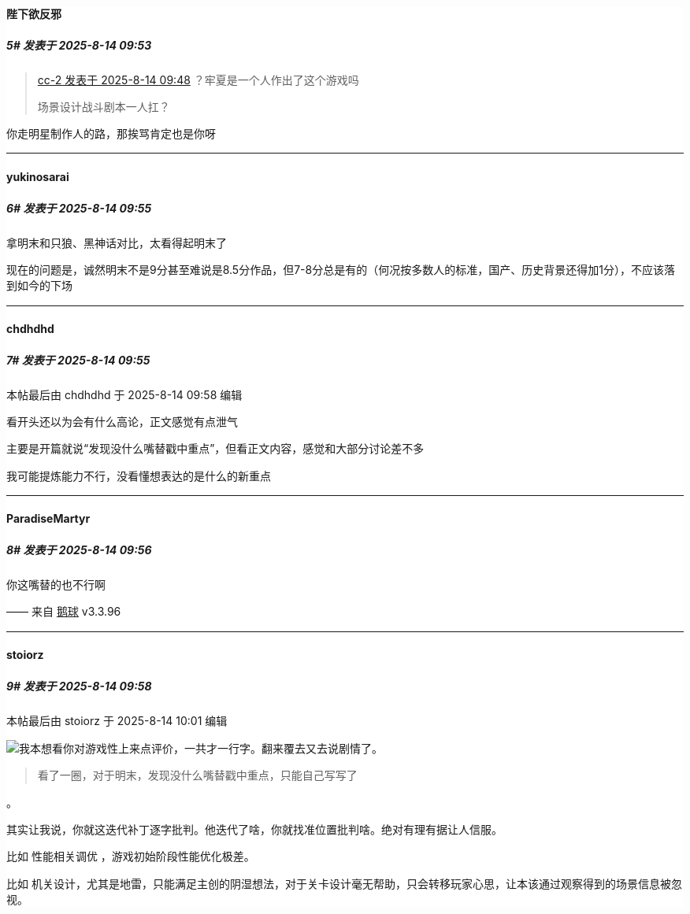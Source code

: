 ####  陛下欲反邪  
##### 5#       发表于 2025-8-14 09:53

<blockquote><a href="httphttps://stage1st.com/2b/forum.php?mod=redirect&amp;goto=findpost&amp;pid=68263027&amp;ptid=2259183" target="_blank">cc-2 发表于 2025-8-14 09:48</a>
？牢夏是一个人作出了这个游戏吗

场景设计战斗剧本一人扛？</blockquote>
你走明星制作人的路，那挨骂肯定也是你呀

*****

####  yukinosarai  
##### 6#       发表于 2025-8-14 09:55

拿明末和只狼、黑神话对比，太看得起明末了

现在的问题是，诚然明末不是9分甚至难说是8.5分作品，但7-8分总是有的（何况按多数人的标准，国产、历史背景还得加1分），不应该落到如今的下场

*****

####  chdhdhd  
##### 7#       发表于 2025-8-14 09:55

 本帖最后由 chdhdhd 于 2025-8-14 09:58 编辑 

看开头还以为会有什么高论，正文感觉有点泄气

主要是开篇就说“发现没什么嘴替戳中重点”，但看正文内容，感觉和大部分讨论差不多

我可能提炼能力不行，没看懂想表达的是什么的新重点

*****

####  ParadiseMartyr  
##### 8#       发表于 2025-8-14 09:56

你这嘴替的也不行啊

—— 来自 [鹅球](https://www.pgyer.com/GcUxKd4w) v3.3.96

*****

####  stoiorz  
##### 9#       发表于 2025-8-14 09:58

 本帖最后由 stoiorz 于 2025-8-14 10:01 编辑 

<img src="https://static.stage1st.com/image/smiley/face2017/018.png" referrerpolicy="no-referrer">我本想看你对游戏性上来点评价，一共才一行字。翻来覆去又去说剧情了。 <blockquote>看了一圈，对于明末，发现没什么嘴替戳中重点，只能自己写写了</blockquote>
。

其实让我说，你就这迭代补丁逐字批判。他迭代了啥，你就找准位置批判啥。绝对有理有据让人信服。

比如 性能相关调优 ，游戏初始阶段性能优化极差。

比如 机关设计，尤其是地雷，只能满足主创的阴湿想法，对于关卡设计毫无帮助，只会转移玩家心思，让本该通过观察得到的场景信息被忽视。
